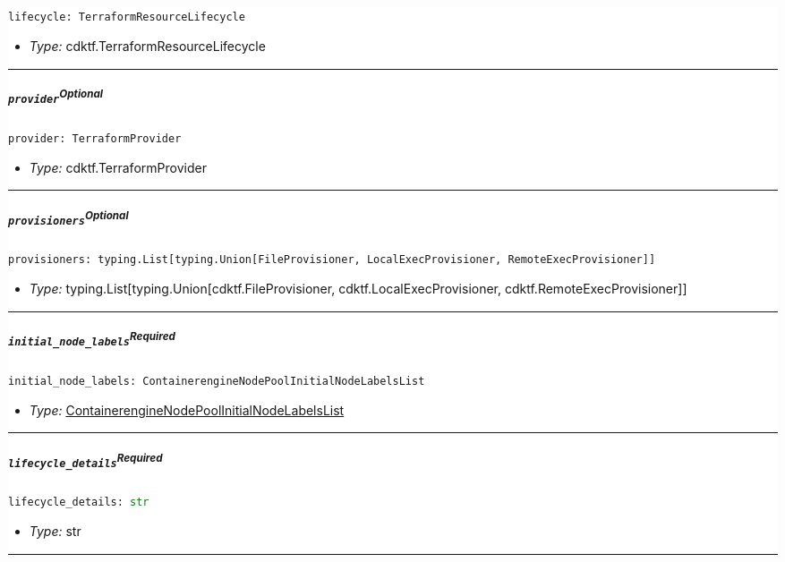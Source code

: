 ```python
lifecycle: TerraformResourceLifecycle
```

- *Type:* cdktf.TerraformResourceLifecycle

---

##### `provider`<sup>Optional</sup> <a name="provider" id="rhizo-co-terraform-provider-oci.containerengineNodePool.ContainerengineNodePool.property.provider"></a>

```python
provider: TerraformProvider
```

- *Type:* cdktf.TerraformProvider

---

##### `provisioners`<sup>Optional</sup> <a name="provisioners" id="rhizo-co-terraform-provider-oci.containerengineNodePool.ContainerengineNodePool.property.provisioners"></a>

```python
provisioners: typing.List[typing.Union[FileProvisioner, LocalExecProvisioner, RemoteExecProvisioner]]
```

- *Type:* typing.List[typing.Union[cdktf.FileProvisioner, cdktf.LocalExecProvisioner, cdktf.RemoteExecProvisioner]]

---

##### `initial_node_labels`<sup>Required</sup> <a name="initial_node_labels" id="rhizo-co-terraform-provider-oci.containerengineNodePool.ContainerengineNodePool.property.initialNodeLabels"></a>

```python
initial_node_labels: ContainerengineNodePoolInitialNodeLabelsList
```

- *Type:* <a href="#rhizo-co-terraform-provider-oci.containerengineNodePool.ContainerengineNodePoolInitialNodeLabelsList">ContainerengineNodePoolInitialNodeLabelsList</a>

---

##### `lifecycle_details`<sup>Required</sup> <a name="lifecycle_details" id="rhizo-co-terraform-provider-oci.containerengineNodePool.ContainerengineNodePool.property.lifecycleDetails"></a>

```python
lifecycle_details: str
```

- *Type:* str

---